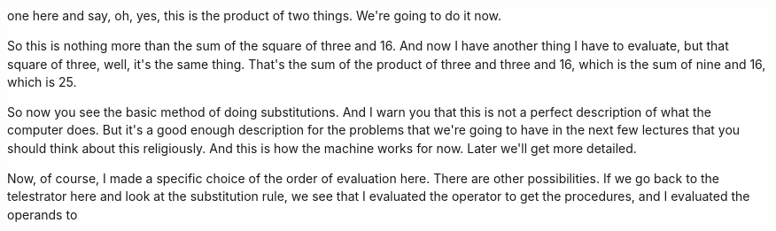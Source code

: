  <span m='610550'>one</span> <span m='610710'>here</span> <span m='610970'>and</span>
  <span m='611080'>say,</span> <span m='611290'>oh,</span> <span m='611520'>yes,</span>
  <span m='612380'>this</span> <span m='612670'>is</span> <span m='612750'>the</span>
  <span m='612850'>product</span> <span m='613220'>of</span> <span m='613310'>two</span>
  <span m='613480'>things.</span> <span m='614510'>We're</span> <span m='614650'>going</span>
  <span m='614720'>to</span> <span m='614800'>do</span> <span m='614990'>it</span>
  <span m='615080'>now.</span> </p><p><span m='615930'>So</span> <span m='616430'>this</span>
  <span m='616650'>is</span> <span m='616760'>nothing</span> <span m='617070'>more</span>
  <span m='617230'>than</span> <span m='617400'>the</span> <span m='617500'>sum</span>
  <span m='618170'>of</span> <span m='618300'>the</span> <span m='619220'>square</span>
  <span m='619690'>of</span> <span m='619770'>three</span> <span m='620420'>and</span>
  <span m='621860'>16.</span> <span m='623340'>And</span> <span m='623510'>now</span>
  <span m='623585'>I</span> <span m='623660'>have</span> <span m='624390'>another</span>
  <span m='624620'>thing</span> <span m='624840'>I</span> <span m='624900'>have</span>
  <span m='625050'>to</span> <span m='625300'>evaluate,</span> <span m='627370'>but</span>
  <span m='627590'>that</span> <span m='627910'>square</span> <span m='628050'>of</span>
  <span m='628190'>three,</span> <span m='628530'>well,</span> <span m='628640'>it's</span>
  <span m='628750'>the</span> <span m='628830'>same</span> <span m='629090'>thing.</span>
  <span m='629430'>That's</span> <span m='629710'>the</span> <span m='629830'>sum</span>
  <span m='630630'>of</span> <span m='630890'>the</span> <span m='631050'>product</span>
  <span m='632340'>of</span> <span m='632530'>three</span> <span m='633080'>and</span>
  <span m='633340'>three</span> <span m='634530'>and</span> <span m='634750'>16,</span>
  <span m='636310'>which</span> <span m='636600'>is</span> <span m='636910'>the</span>
  <span m='637340'>sum</span> <span m='638260'>of</span> <span m='638840'>nine</span>
  <span m='639750'>and</span> <span m='640000'>16,</span> <span m='641120'>which</span>
  <span m='641320'>is</span> <span m='641460'>25.</span> </p><p><span m='644830'>So</span>
  <span m='644990'>now</span> <span m='645160'>you</span> <span m='645340'>see</span>
  <span m='645730'>the</span> <span m='646010'>basic</span> <span m='646620'>method</span>
  <span m='647780'>of</span> <span m='647970'>doing</span> <span m='648220'>substitutions.</span>
  <span m='649366'>And</span> <span m='650220'>I</span> <span m='650940'>warn</span>
  <span m='651260'>you</span> <span m='651710'>that</span> <span m='652480'>this</span>
  <span m='652750'>is</span> <span m='652930'>not</span> <span m='653240'>a</span>
  <span m='653750'>perfect</span> <span m='654450'>description</span> <span m='654900'>of</span>
  <span m='654980'>what</span> <span m='655120'>the</span> <span m='655180'>computer</span>
  <span m='655510'>does.</span> <span m='657200'>But</span> <span m='657320'>it's</span>
  <span m='657440'>a</span> <span m='657490'>good</span> <span m='657680'>enough</span>
  <span m='657890'>description</span> <span m='659750'>for</span> <span m='660100'>the</span>
  <span m='660460'>problems</span> <span m='660800'>that</span> <span m='660870'>we're</span>
  <span m='660930'>going</span> <span m='660980'>to</span> <span m='661040'>have</span>
  <span m='661260'>in</span> <span m='661310'>the</span> <span m='661360'>next</span>
  <span m='661590'>few</span> <span m='661900'>lectures</span> <span m='662700'>that</span>
  <span m='663020'>you</span> <span m='663090'>should</span> <span m='663290'>think</span>
  <span m='663480'>about</span> <span m='663730'>this</span> <span m='663860'>religiously.</span>
  <span m='665220'>And</span> <span m='665375'>this</span> <span m='665452'>is</span>
  <span m='665530'>how</span> <span m='665840'>the</span> <span m='665940'>machine</span>
  <span m='666240'>works</span> <span m='667120'>for</span> <span m='667240'>now.</span>
  <span m='667880'>Later</span> <span m='668280'>we'll</span> <span m='668420'>get</span>
  <span m='668590'>more</span> <span m='668750'>detailed.</span> </p><p><span m='672090'>Now,</span>
  <span m='672320'>of</span> <span m='672500'>course,</span> <span m='672690'>I</span>
  <span m='672910'>made</span> <span m='673130'>a</span> <span m='673170'>specific</span>
  <span m='673650'>choice</span> <span m='674010'>of</span> <span m='674150'>the</span>
  <span m='674250'>order</span> <span m='674500'>of</span> <span m='674580'>evaluation</span>
  <span m='675180'>here.</span> <span m='675780'>There</span> <span m='676000'>are</span>
  <span m='676040'>other</span> <span m='676210'>possibilities.</span> <span m='677180'>If</span>
  <span m='677400'>we</span> <span m='677520'>go</span> <span m='677700'>back</span>
  <span m='679470'>to</span> <span m='679900'>the</span> <span m='680020'>telestrator</span>
  <span m='680580'>here</span> <span m='680880'>and</span> <span m='681100'>look</span>
  <span m='681230'>at</span> <span m='681360'>the</span> <span m='681420'>substitution</span>
  <span m='681960'>rule,</span> <span m='683160'>we</span> <span m='683340'>see</span>
  <span m='683750'>that</span> <span m='683880'>I</span> <span m='684010'>evaluated</span>
  <span m='684600'>the</span> <span m='684700'>operator</span> <span m='685130'>to</span>
  <span m='685190'>get</span> <span m='685370'>the</span> <span m='685440'>procedures,</span>
  <span m='685860'>and</span> <span m='686280'>I</span> <span m='686480'>evaluated</span>
  <span m='686780'>the</span> <span m='686940'>operands</span> <span m='687650'>to</span>